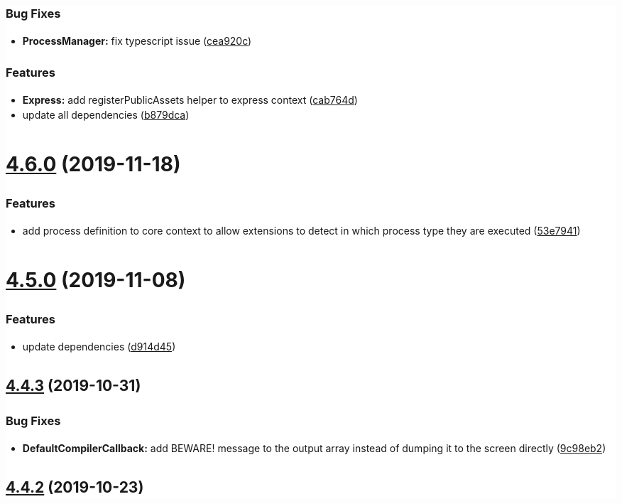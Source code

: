 
### Bug Fixes

* **ProcessManager:** fix typescript issue ([cea920c](https://bitbucket.org/labor-digital/labor-dev-assetbuilding/commits/cea920c))


### Features

* **Express:** add registerPublicAssets helper to express context ([cab764d](https://bitbucket.org/labor-digital/labor-dev-assetbuilding/commits/cab764d))
* update all dependencies ([b879dca](https://bitbucket.org/labor-digital/labor-dev-assetbuilding/commits/b879dca))



# [4.6.0](https://bitbucket.org/labor-digital/labor-dev-assetbuilding/branches/compare/v4.6.0%0Dv4.5.0#diff) (2019-11-18)


### Features

* add process definition to core context to allow extensions to detect in which process type they are executed ([53e7941](https://bitbucket.org/labor-digital/labor-dev-assetbuilding/commits/53e7941))



# [4.5.0](https://bitbucket.org/labor-digital/labor-dev-assetbuilding/branches/compare/v4.5.0%0Dv4.4.3#diff) (2019-11-08)


### Features

* update dependencies ([d914d45](https://bitbucket.org/labor-digital/labor-dev-assetbuilding/commits/d914d45))



## [4.4.3](https://bitbucket.org/labor-digital/labor-dev-assetbuilding/branches/compare/v4.4.3%0Dv4.4.2#diff) (2019-10-31)


### Bug Fixes

* **DefaultCompilerCallback:** add BEWARE! message to the output array instead of dumping it to the screen directly ([9c98eb2](https://bitbucket.org/labor-digital/labor-dev-assetbuilding/commits/9c98eb2))



## [4.4.2](https://bitbucket.org/labor-digital/labor-dev-assetbuilding/branches/compare/v4.4.2%0Dv4.4.1#diff) (2019-10-23)
